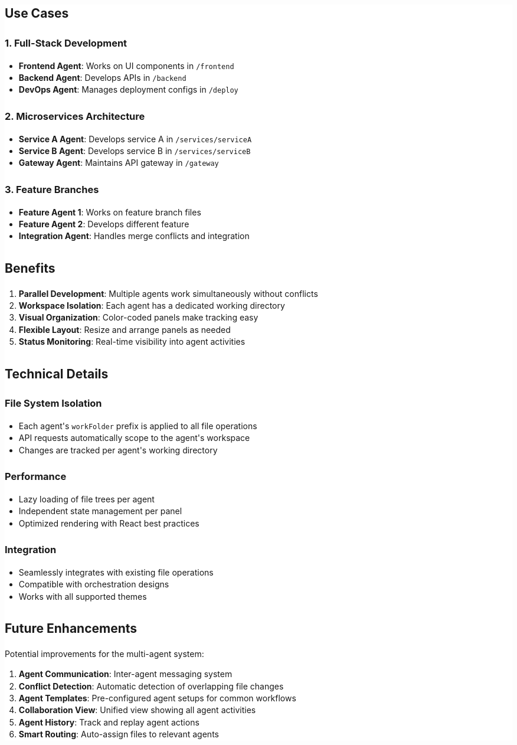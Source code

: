 ## Use Cases

### 1. Full-Stack Development
- **Frontend Agent**: Works on UI components in `/frontend`
- **Backend Agent**: Develops APIs in `/backend`
- **DevOps Agent**: Manages deployment configs in `/deploy`

### 2. Microservices Architecture
- **Service A Agent**: Develops service A in `/services/serviceA`
- **Service B Agent**: Develops service B in `/services/serviceB`
- **Gateway Agent**: Maintains API gateway in `/gateway`

### 3. Feature Branches
- **Feature Agent 1**: Works on feature branch files
- **Feature Agent 2**: Develops different feature
- **Integration Agent**: Handles merge conflicts and integration

## Benefits

1. **Parallel Development**: Multiple agents work simultaneously without conflicts
2. **Workspace Isolation**: Each agent has a dedicated working directory
3. **Visual Organization**: Color-coded panels make tracking easy
4. **Flexible Layout**: Resize and arrange panels as needed
5. **Status Monitoring**: Real-time visibility into agent activities

## Technical Details

### File System Isolation
- Each agent's `workFolder` prefix is applied to all file operations
- API requests automatically scope to the agent's workspace
- Changes are tracked per agent's working directory

### Performance
- Lazy loading of file trees per agent
- Independent state management per panel
- Optimized rendering with React best practices

### Integration
- Seamlessly integrates with existing file operations
- Compatible with orchestration designs
- Works with all supported themes

## Future Enhancements

Potential improvements for the multi-agent system:

1. **Agent Communication**: Inter-agent messaging system
2. **Conflict Detection**: Automatic detection of overlapping file changes
3. **Agent Templates**: Pre-configured agent setups for common workflows
4. **Collaboration View**: Unified view showing all agent activities
5. **Agent History**: Track and replay agent actions
6. **Smart Routing**: Auto-assign files to relevant agents
